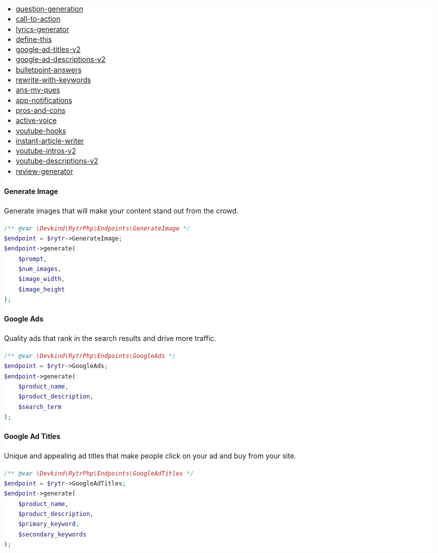 - [question-generation](#question-generation)
- [call-to-action](#call-to-action)
- [lyrics-generator](#lyrics-generator)
- [define-this](#define-this)
- [google-ad-titles-v2](#google-ad-titles-v2)
- [google-ad-descriptions-v2](#google-ad-descriptions-v2)
- [bulletpoint-answers](#bulletpoint-answers)
- [rewrite-with-keywords](#rewrite-with-keywords)
- [ans-my-ques](#ans-my-ques)
- [app-notifications](#app-notifications)
- [pros-and-cons](#pros-and-cons)
- [active-voice](#active-voice)
- [youtube-hooks](#youtube-hooks)
- [instant-article-writer](#instant-article-writer)
- [youtube-intros-v2](#youtube-intros-v2)
- [youtube-descriptions-v2](#youtube-descriptions-v2)
- [review-generator](#review-generator)


#### Generate Image

Generate images that will make your content stand out from the crowd.

```php
/** @var \Devkind\RytrPhp\Endpoints\GenerateImage */
$endpoint = $rytr->GenerateImage;
$endpoint->generate(
	$prompt,
	$num_images,
	$image_width,
	$image_height
);
```

#### Google Ads

Quality ads that rank in the search results and drive more traffic.

```php
/** @var \Devkind\RytrPhp\Endpoints\GoogleAds */
$endpoint = $rytr->GoogleAds;
$endpoint->generate(
	$product_name,
	$product_description,
	$search_term
);
```

#### Google Ad Titles

Unique and appealing ad titles that make people click on your ad and buy from your site.

```php
/** @var \Devkind\RytrPhp\Endpoints\GoogleAdTitles */
$endpoint = $rytr->GoogleAdTitles;
$endpoint->generate(
	$product_name,
	$product_description,
	$primary_keyword,
	$secondary_keywords
);
```
